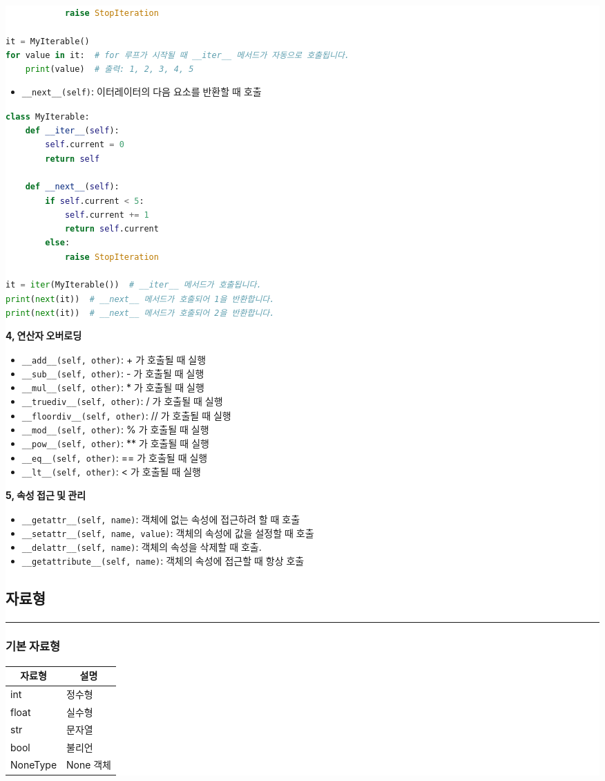 ```python
            raise StopIteration

it = MyIterable()
for value in it:  # for 루프가 시작될 때 __iter__ 메서드가 자동으로 호출됩니다.
    print(value)  # 출력: 1, 2, 3, 4, 5
```
- `__next__(self)`: 이터레이터의 다음 요소를 반환할 때 호출
```python
class MyIterable:
    def __iter__(self):
        self.current = 0
        return self

    def __next__(self):
        if self.current < 5:
            self.current += 1
            return self.current
        else:
            raise StopIteration

it = iter(MyIterable())  # __iter__ 메서드가 호출됩니다.
print(next(it))  # __next__ 메서드가 호출되어 1을 반환합니다.
print(next(it))  # __next__ 메서드가 호출되어 2을 반환합니다.
```

**4, 연산자 오버로딩**
- `__add__(self, other)`: + 가 호출될 때 실행
- `__sub__(self, other)`: - 가 호출될 때 실행
- `__mul__(self, other)`: * 가 호출될 때 실행
- `__truediv__(self, other)`: / 가 호출될 때 실행
- `__floordiv__(self, other)`: // 가 호출될 때 실행
- `__mod__(self, other)`: % 가 호출될 때 실행
- `__pow__(self, other)`: ** 가 호출될 때 실행
- `__eq__(self, other)`: == 가 호출될 때 실행
- `__lt__(self, other)`: < 가 호출될 때 실행

**5, 속성 접근 및 관리**
- `__getattr__(self, name)`: 객체에 없는 속성에 접근하려 할 때 호출
- `__setattr__(self, name, value)`: 객체의 속성에 값을 설정할 때 호출
- `__delattr__(self, name)`: 객체의 속성을 삭제할 때 호출.
- `__getattribute__(self, name)`: 객체의 속성에 접근할 때 항상 호출


## 자료형
<hr>

### 기본 자료형

| 자료형      | 설명      |
| -------- | ------- |
| int      | 정수형     |
| float    | 실수형     |
| str      | 문자열     |
| bool     | 불리언     |
| NoneType | None 객체 |
